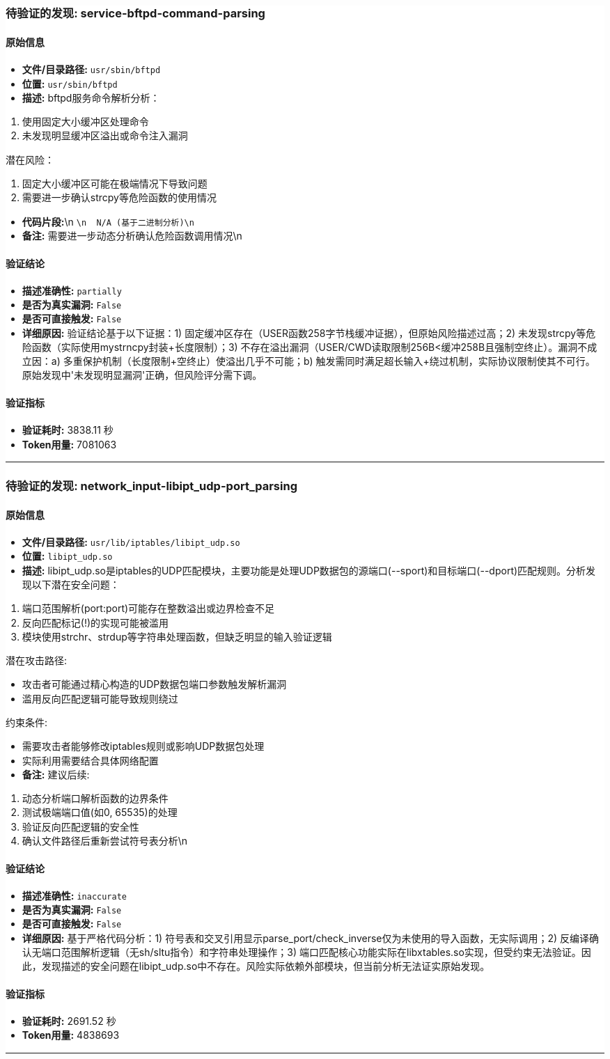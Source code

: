 ### 待验证的发现: service-bftpd-command-parsing

#### 原始信息
- **文件/目录路径:** `usr/sbin/bftpd`
- **位置:** `usr/sbin/bftpd`
- **描述:** bftpd服务命令解析分析：
1. 使用固定大小缓冲区处理命令
2. 未发现明显缓冲区溢出或命令注入漏洞

潜在风险：
1. 固定大小缓冲区可能在极端情况下导致问题
2. 需要进一步确认strcpy等危险函数的使用情况
- **代码片段:**\n  ```\n  N/A (基于二进制分析)\n  ```
- **备注:** 需要进一步动态分析确认危险函数调用情况\n
#### 验证结论
- **描述准确性:** `partially`
- **是否为真实漏洞:** `False`
- **是否可直接触发:** `False`
- **详细原因:** 验证结论基于以下证据：1) 固定缓冲区存在（USER函数258字节栈缓冲证据），但原始风险描述过高；2) 未发现strcpy等危险函数（实际使用mystrncpy封装+长度限制）；3) 不存在溢出漏洞（USER/CWD读取限制256B<缓冲258B且强制空终止）。漏洞不成立因：a) 多重保护机制（长度限制+空终止）使溢出几乎不可能；b) 触发需同时满足超长输入+绕过机制，实际协议限制使其不可行。原始发现中'未发现明显漏洞'正确，但风险评分需下调。

#### 验证指标
- **验证耗时:** 3838.11 秒
- **Token用量:** 7081063

---

### 待验证的发现: network_input-libipt_udp-port_parsing

#### 原始信息
- **文件/目录路径:** `usr/lib/iptables/libipt_udp.so`
- **位置:** `libipt_udp.so`
- **描述:** libipt_udp.so是iptables的UDP匹配模块，主要功能是处理UDP数据包的源端口(--sport)和目标端口(--dport)匹配规则。分析发现以下潜在安全问题：
1. 端口范围解析(port:port)可能存在整数溢出或边界检查不足
2. 反向匹配标记(!)的实现可能被滥用
3. 模块使用strchr、strdup等字符串处理函数，但缺乏明显的输入验证逻辑

潜在攻击路径:
- 攻击者可能通过精心构造的UDP数据包端口参数触发解析漏洞
- 滥用反向匹配逻辑可能导致规则绕过

约束条件:
- 需要攻击者能够修改iptables规则或影响UDP数据包处理
- 实际利用需要结合具体网络配置
- **备注:** 建议后续:
1. 动态分析端口解析函数的边界条件
2. 测试极端端口值(如0, 65535)的处理
3. 验证反向匹配逻辑的安全性
4. 确认文件路径后重新尝试符号表分析\n
#### 验证结论
- **描述准确性:** `inaccurate`
- **是否为真实漏洞:** `False`
- **是否可直接触发:** `False`
- **详细原因:** 基于严格代码分析：1) 符号表和交叉引用显示parse_port/check_inverse仅为未使用的导入函数，无实际调用；2) 反编译确认无端口范围解析逻辑（无sh/sltu指令）和字符串处理操作；3) 端口匹配核心功能实际在libxtables.so实现，但受约束无法验证。因此，发现描述的安全问题在libipt_udp.so中不存在。风险实际依赖外部模块，但当前分析无法证实原始发现。

#### 验证指标
- **验证耗时:** 2691.52 秒
- **Token用量:** 4838693

---

